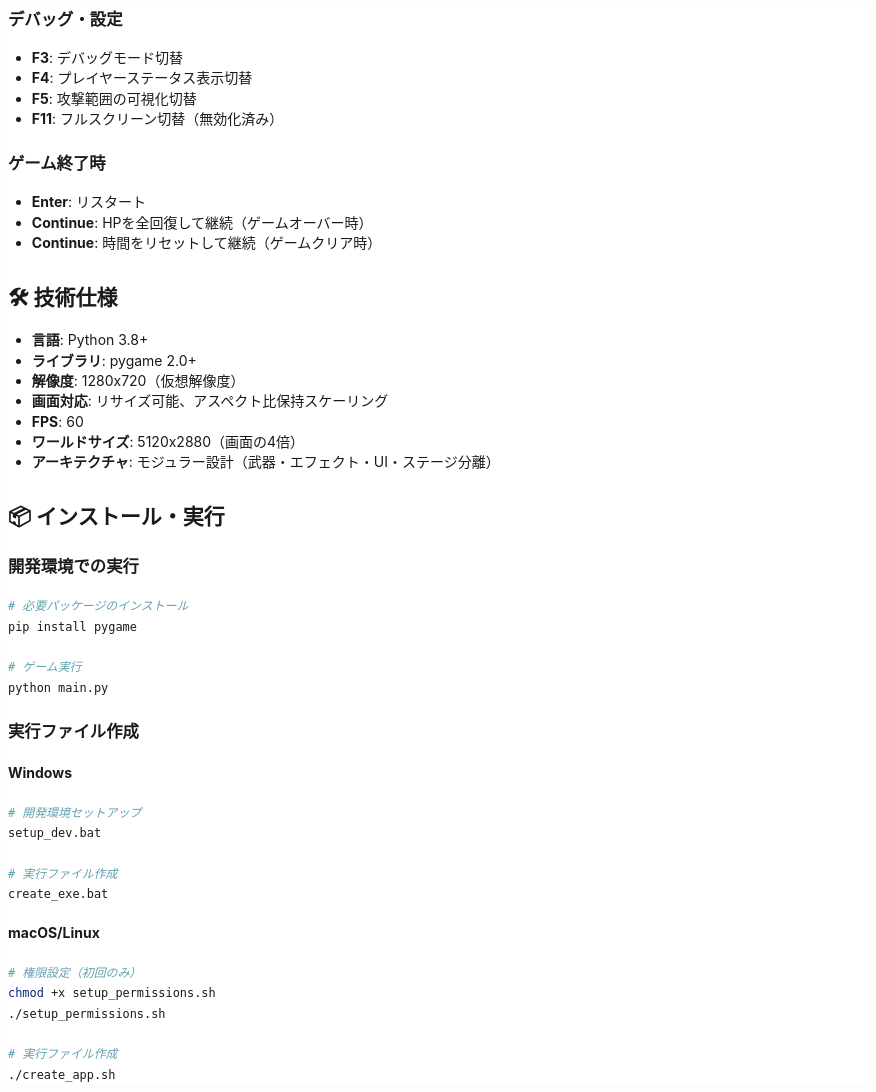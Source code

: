 ### デバッグ・設定
- **F3**: デバッグモード切替
- **F4**: プレイヤーステータス表示切替
- **F5**: 攻撃範囲の可視化切替
- **F11**: フルスクリーン切替（無効化済み）

### ゲーム終了時
- **Enter**: リスタート
- **Continue**: HPを全回復して継続（ゲームオーバー時）
- **Continue**: 時間をリセットして継続（ゲームクリア時）

## 🛠️ 技術仕様

- **言語**: Python 3.8+
- **ライブラリ**: pygame 2.0+
- **解像度**: 1280x720（仮想解像度）
- **画面対応**: リサイズ可能、アスペクト比保持スケーリング
- **FPS**: 60
- **ワールドサイズ**: 5120x2880（画面の4倍）
- **アーキテクチャ**: モジュラー設計（武器・エフェクト・UI・ステージ分離）

## 📦 インストール・実行

### 開発環境での実行
```bash
# 必要パッケージのインストール
pip install pygame

# ゲーム実行
python main.py
```

### 実行ファイル作成

#### Windows
```bash
# 開発環境セットアップ
setup_dev.bat

# 実行ファイル作成
create_exe.bat
```

#### macOS/Linux
```bash
# 権限設定（初回のみ）
chmod +x setup_permissions.sh
./setup_permissions.sh

# 実行ファイル作成
./create_app.sh
```
